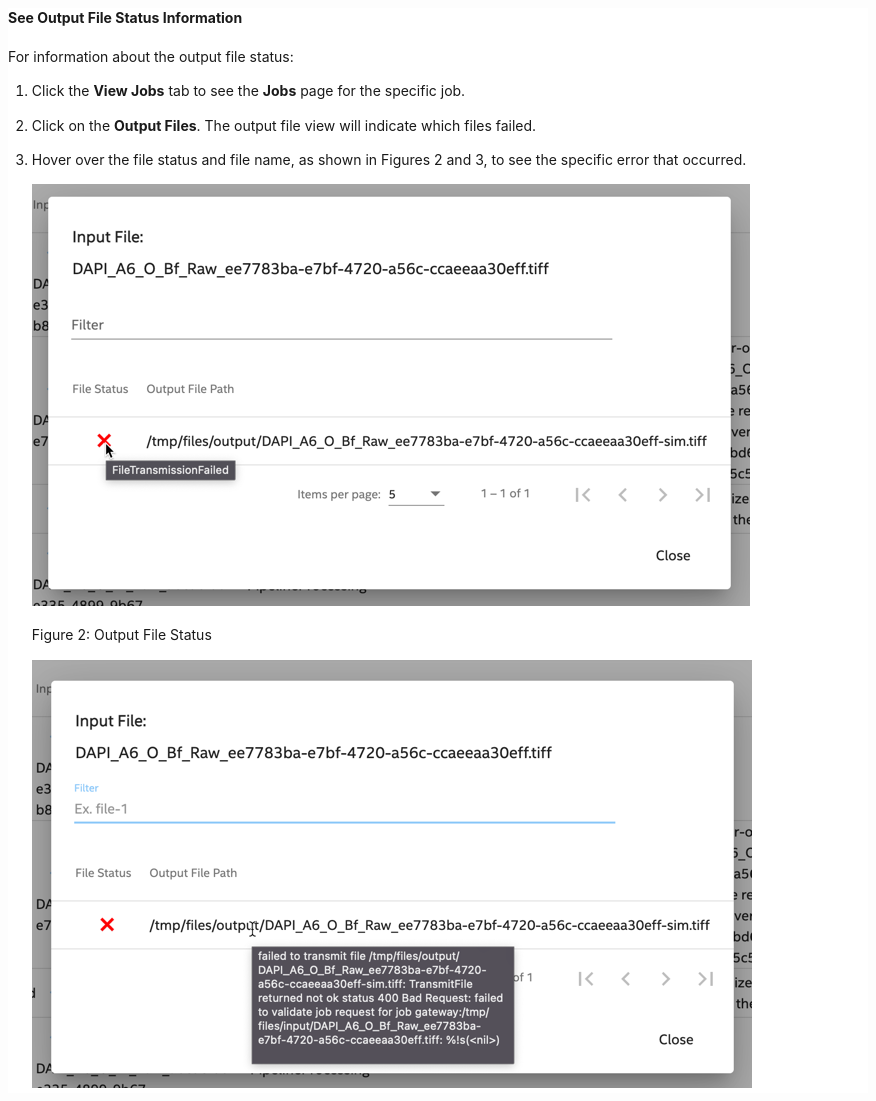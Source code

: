 #### See Output File Status Information
For information about the output file status:

1. Click the **View Jobs** tab to see the **Jobs** page for the specific job.
2. Click on the **Output Files**. The output file view will indicate which files failed.
3. Hover over the file status and file name, as shown in Figures 2 and 3, to see the specific error that occurred.

   ![Output File Status](./images/OutputFileStatusToolTip.png)

   Figure 2: Output File Status

   ![Output File Error Details](./images/OutputFileErrDetailsToolTip.png)
